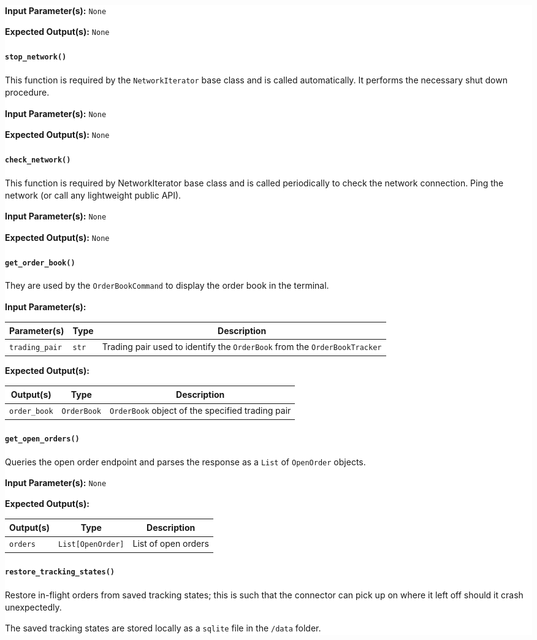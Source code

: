 **Input Parameter(s):** `None`

**Expected Output(s):** `None`

#### `stop_network()`

This function is required by the `NetworkIterator` base class and is called automatically.
It performs the necessary shut down procedure.

**Input Parameter(s):** `None`

**Expected Output(s):** `None`

#### `check_network()`

This function is required by NetworkIterator base class and is called periodically to check the network connection.
Ping the network (or call any lightweight public API).

**Input Parameter(s):** `None`

**Expected Output(s):** `None`

#### `get_order_book()`

They are used by the `OrderBookCommand` to display the order book in the terminal.

**Input Parameter(s):**

| Parameter(s)   | Type  | Description                                                               |
| -------------- | ----- | ------------------------------------------------------------------------- |
| `trading_pair` | `str` | Trading pair used to identify the `OrderBook` from the `OrderBookTracker` |

**Expected Output(s):**

| Output(s)    | Type        | Description                                      |
| ------------ | ----------- | ------------------------------------------------ |
| `order_book` | `OrderBook` | `OrderBook` object of the specified trading pair |

#### `get_open_orders()`

Queries the open order endpoint and parses the response as a `List` of `OpenOrder` objects.

**Input Parameter(s):** `None`

**Expected Output(s):**

| Output(s) | Type              | Description         |
| --------- | ----------------- | ------------------- |
| `orders`  | `List[OpenOrder]` | List of open orders |

#### `restore_tracking_states()`

Restore in-flight orders from saved tracking states; this is such that the connector can pick up on where it left off should it crash unexpectedly.

The saved tracking states are stored locally as a `sqlite` file in the `/data` folder.
